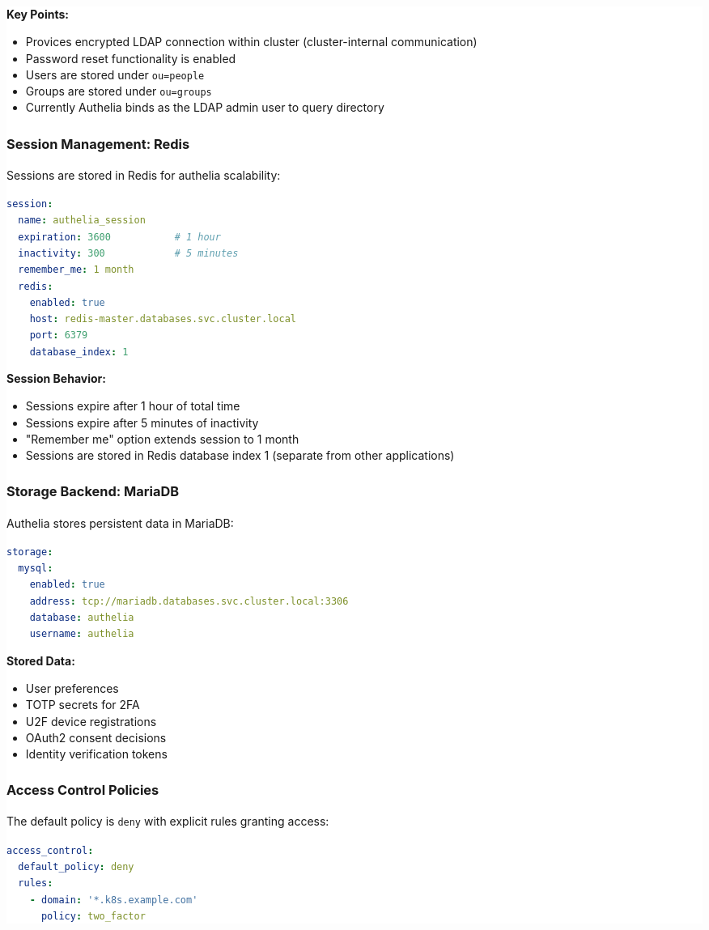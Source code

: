 **Key Points:**
- Provices encrypted LDAP connection within cluster (cluster-internal communication)
- Password reset functionality is enabled
- Users are stored under `ou=people`
- Groups are stored under `ou=groups`
- Currently Authelia binds as the LDAP admin user to query directory

### Session Management: Redis

Sessions are stored in Redis for authelia scalability:

```yaml
session:
  name: authelia_session
  expiration: 3600           # 1 hour
  inactivity: 300            # 5 minutes
  remember_me: 1 month
  redis:
    enabled: true
    host: redis-master.databases.svc.cluster.local
    port: 6379
    database_index: 1
```

**Session Behavior:**
- Sessions expire after 1 hour of total time
- Sessions expire after 5 minutes of inactivity
- "Remember me" option extends session to 1 month
- Sessions are stored in Redis database index 1 (separate from other applications)

### Storage Backend: MariaDB

Authelia stores persistent data in MariaDB:

```yaml
storage:
  mysql:
    enabled: true
    address: tcp://mariadb.databases.svc.cluster.local:3306
    database: authelia
    username: authelia
```

**Stored Data:**
- User preferences
- TOTP secrets for 2FA
- U2F device registrations
- OAuth2 consent decisions
- Identity verification tokens

### Access Control Policies

The default policy is `deny` with explicit rules granting access:

```yaml
access_control:
  default_policy: deny
  rules:
    - domain: '*.k8s.example.com'
      policy: two_factor
```
